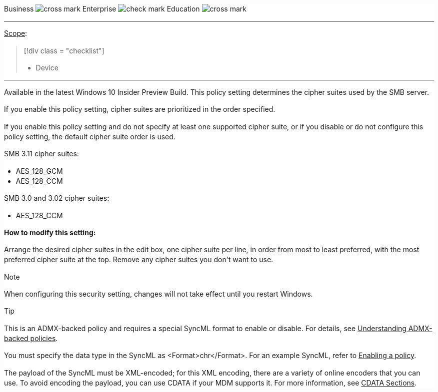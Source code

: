 <tr>
    <td>Business</td>
    <td><img src="images/crossmark.png" alt="cross mark" /></td>
</tr>
<tr>
    <td>Enterprise</td>
    <td><img src="images/checkmark.png" alt="check mark" /></td>
</tr>
<tr>
    <td>Education</td>
    <td><img src="images/crossmark.png" alt="cross mark" /></td>
</tr>
</table>


<hr/>


[Scope](./policy-configuration-service-provider.md#policy-scope):

> [!div class = "checklist"]
> * Device

<hr/>



Available in the latest Windows 10 Insider Preview Build. This policy setting determines the cipher suites used by the SMB server.

If you enable this policy setting, cipher suites are prioritized in the order specified.

If you enable this policy setting and do not specify at least one supported cipher suite, or if you disable or do not configure this policy setting, the default cipher suite order is used.

SMB 3.11 cipher suites:  

- AES_128_GCM
- AES_128_CCM

SMB 3.0 and 3.02 cipher suites:  

- AES_128_CCM

**How to modify this setting:**

Arrange the desired cipher suites in the edit box, one cipher suite per line, in order from most to least preferred, with the most preferred cipher suite at the top. Remove any cipher suites you don't want to use.

> [!NOTE]
> When configuring this security setting, changes will not take effect until you restart Windows.


> [!TIP]
> This is an ADMX-backed policy and requires a special SyncML format to enable or disable.  For details, see [Understanding ADMX-backed policies](./understanding-admx-backed-policies.md).
> 
> You must specify the data type in the SyncML as &lt;Format&gt;chr&lt;/Format&gt;. For an example SyncML, refer to [Enabling a policy](./understanding-admx-backed-policies.md#enabling-a-policy).
> 
> The payload of the SyncML must be XML-encoded; for this XML encoding, there are a variety of online encoders that you can use. To avoid encoding the payload, you can use CDATA if your MDM supports it. For more information, see [CDATA Sections](http://www.w3.org/TR/REC-xml/#sec-cdata-sect).
